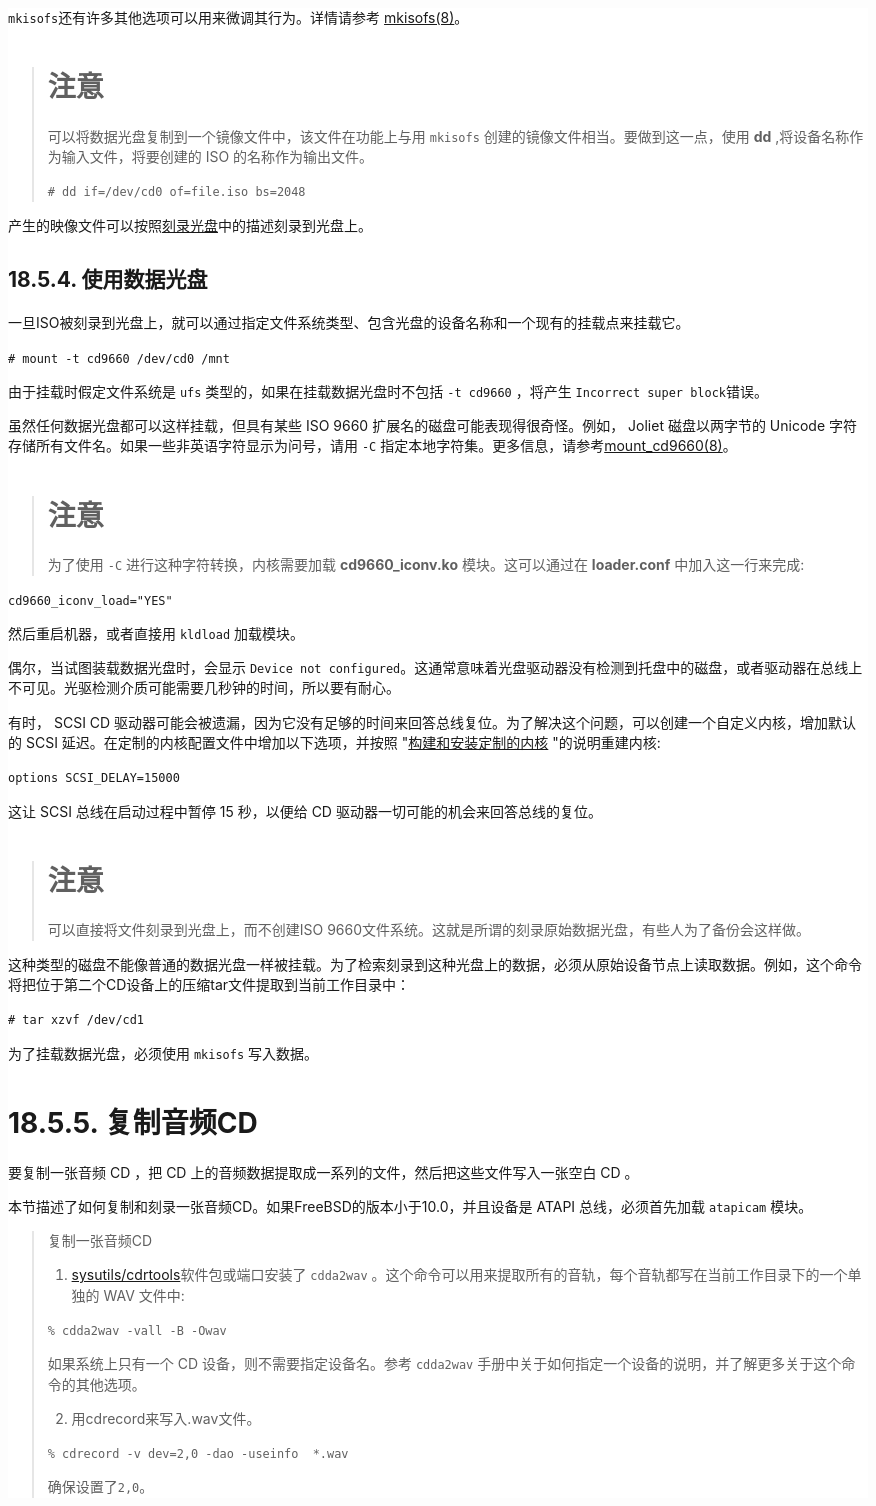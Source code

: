  `mkisofs`还有许多其他选项可以用来微调其行为。详情请参考 [mkisofs(8)](https://www.freebsd.org/cgi/man.cgi?query=mkisofs&sektion=8&format=html)。
 
 ># 注意
 >可以将数据光盘复制到一个镜像文件中，该文件在功能上与用 `mkisofs` 创建的镜像文件相当。要做到这一点，使用 **dd** ,将设备名称作为输入文件，将要创建的 ISO 的名称作为输出文件。
>```
># dd if=/dev/cd0 of=file.iso bs=2048
>```
产生的映像文件可以按照[刻录光盘]()中的描述刻录到光盘上。
## 18.5.4. 使用数据光盘
一旦ISO被刻录到光盘上，就可以通过指定文件系统类型、包含光盘的设备名称和一个现有的挂载点来挂载它。
```
# mount -t cd9660 /dev/cd0 /mnt
```
由于挂载时假定文件系统是 `ufs` 类型的，如果在挂载数据光盘时不包括 `-t cd9660` ，将产生  `Incorrect super block`错误。

虽然任何数据光盘都可以这样挂载，但具有某些 ISO 9660 扩展名的磁盘可能表现得很奇怪。例如， Joliet 磁盘以两字节的 Unicode 字符存储所有文件名。如果一些非英语字符显示为问号，请用 `-C` 指定本地字符集。更多信息，请参考[mount_cd9660(8)](https://www.freebsd.org/cgi/man.cgi?query=mount_cd9660&sektion=8&format=html)。
># 注意
>为了使用 `-C` 进行这种字符转换，内核需要加载 **cd9660_iconv.ko** 模块。这可以通过在 **loader.conf** 中加入这一行来完成:
```
cd9660_iconv_load="YES"
```
然后重启机器，或者直接用 `kldload` 加载模块。

偶尔，当试图装载数据光盘时，会显示 `Device not configured`。这通常意味着光盘驱动器没有检测到托盘中的磁盘，或者驱动器在总线上不可见。光驱检测介质可能需要几秒钟的时间，所以要有耐心。

有时， SCSI CD 驱动器可能会被遗漏，因为它没有足够的时间来回答总线复位。为了解决这个问题，可以创建一个自定义内核，增加默认的 SCSI 延迟。在定制的内核配置文件中增加以下选项，并按照 "[构建和安装定制的内核]() "的说明重建内核:
```
options SCSI_DELAY=15000
```
这让 SCSI 总线在启动过程中暂停 15 秒，以便给 CD 驱动器一切可能的机会来回答总线的复位。
># 注意
>可以直接将文件刻录到光盘上，而不创建ISO 9660文件系统。这就是所谓的刻录原始数据光盘，有些人为了备份会这样做。

这种类型的磁盘不能像普通的数据光盘一样被挂载。为了检索刻录到这种光盘上的数据，必须从原始设备节点上读取数据。例如，这个命令将把位于第二个CD设备上的压缩tar文件提取到当前工作目录中：
```
# tar xzvf /dev/cd1
```
为了挂载数据光盘，必须使用 `mkisofs` 写入数据。
# 18.5.5. 复制音频CD
要复制一张音频 CD ，把 CD 上的音频数据提取成一系列的文件，然后把这些文件写入一张空白 CD 。

本节描述了如何复制和刻录一张音频CD。如果FreeBSD的版本小于10.0，并且设备是 ATAPI 总线，必须首先加载 `atapicam` 模块。
>复制一张音频CD
>1. [sysutils/cdrtools](https://cgit.freebsd.org/ports/tree/sysutils/cdrtools/pkg-descr)软件包或端口安装了 `cdda2wav` 。这个命令可以用来提取所有的音轨，每个音轨都写在当前工作目录下的一个单独的 WAV 文件中:
>```
>% cdda2wav -vall -B -Owav
>```
>如果系统上只有一个 CD 设备，则不需要指定设备名。参考 `cdda2wav` 手册中关于如何指定一个设备的说明，并了解更多关于这个命令的其他选项。
>
>2. 用cdrecord来写入.wav文件。
>```
>% cdrecord -v dev=2,0 -dao -useinfo  *.wav
>```
> 确保设置了`2,0`。
